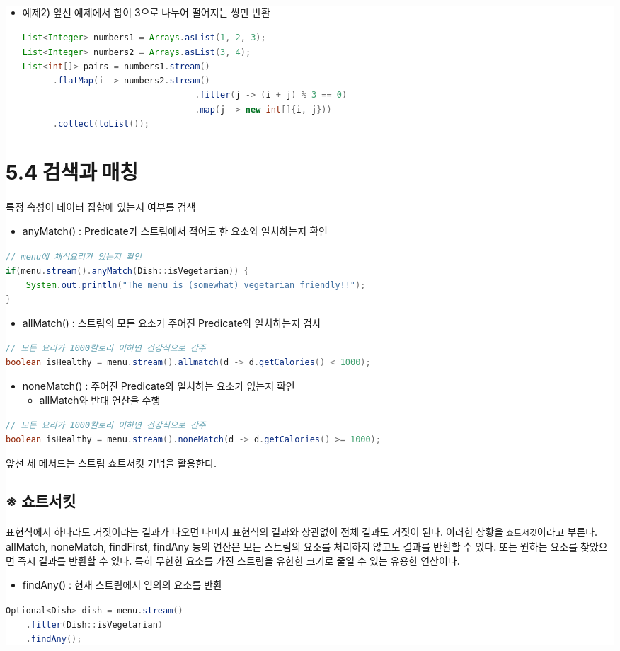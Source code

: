 * 예제2) 앞선 예제에서 합이 3으로 나누어 떨어지는 쌍만 반환

  ```java
  List<Integer> numbers1 = Arrays.asList(1, 2, 3);
  List<Integer> numbers2 = Arrays.asList(3, 4);
  List<int[]> pairs = numbers1.stream()
    	.flatMap(i -> numbers2.stream()
               						.filter(j -> (i + j) % 3 == 0)
              						.map(j -> new int[]{i, j}))
    	.collect(toList());
  ```



# 5.4 검색과 매칭

특정 속성이 데이터 집합에 있는지 여부를 검색

* anyMatch() : Predicate가 스트림에서 적어도 한 요소와 일치하는지 확인

```java
// menu에 채식요리가 있는지 확인
if(menu.stream().anyMatch(Dish::isVegetarian)) {
    System.out.println("The menu is (somewhat) vegetarian friendly!!");
}
```

* allMatch() : 스트림의 모든 요소가 주어진 Predicate와 일치하는지 검사

```java
// 모든 요리가 1000칼로리 이하면 건강식으로 간주
boolean isHealthy = menu.stream().allmatch(d -> d.getCalories() < 1000);
```

* noneMatch() : 주어진 Predicate와 일치하는 요소가 없는지 확인
  * allMatch와 반대 연산을 수행

```java
// 모든 요리가 1000칼로리 이하면 건강식으로 간주
boolean isHealthy = menu.stream().noneMatch(d -> d.getCalories() >= 1000);
```

앞선 세 메서드는 스트림 쇼트서킷 기법을 활용한다.

## ※ 쇼트서킷

표현식에서 하나라도 거짓이라는 결과가 나오면 나머지 표현식의 결과와 상관없이 전체 결과도 거짓이 된다. 이러한 상황을 `쇼트서킷`이라고 부른다. allMatch, noneMatch, findFirst, findAny 등의 연산은 모든 스트림의 요소를 처리하지 않고도 결과를 반환할 수 있다. 또는 원하는 요소를 찾았으면 즉시 결과를 반환할 수 있다. 특히 무한한 요소를 가진 스트림을 유한한 크기로 줄일 수 있는 유용한 연산이다.



* findAny() : 현재 스트림에서 임의의 요소를 반환

```java
Optional<Dish> dish = menu.stream()
    .filter(Dish::isVegetarian)
    .findAny();
```
